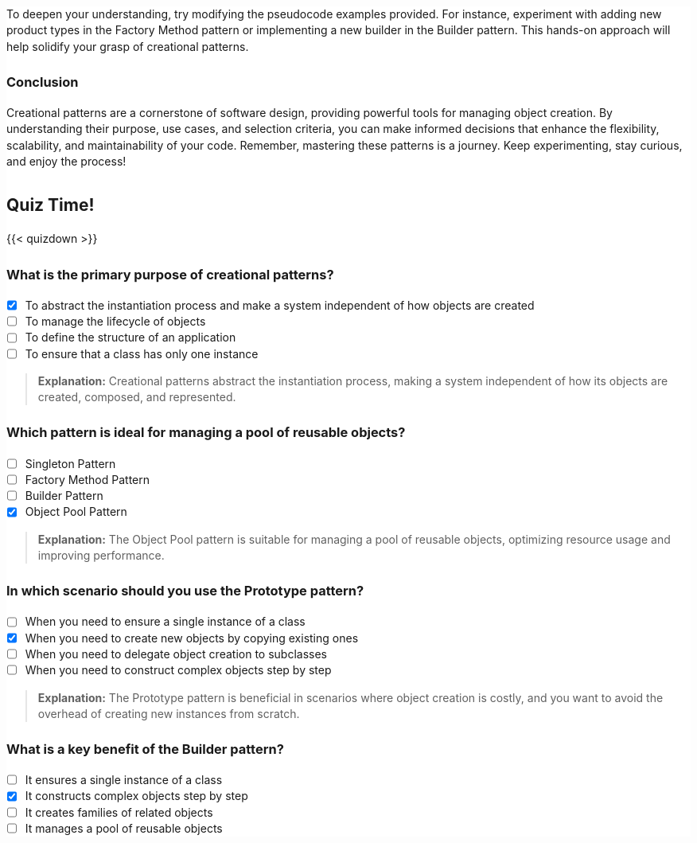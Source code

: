 To deepen your understanding, try modifying the pseudocode examples provided. For instance, experiment with adding new product types in the Factory Method pattern or implementing a new builder in the Builder pattern. This hands-on approach will help solidify your grasp of creational patterns.

### Conclusion

Creational patterns are a cornerstone of software design, providing powerful tools for managing object creation. By understanding their purpose, use cases, and selection criteria, you can make informed decisions that enhance the flexibility, scalability, and maintainability of your code. Remember, mastering these patterns is a journey. Keep experimenting, stay curious, and enjoy the process!

## Quiz Time!

{{< quizdown >}}

### What is the primary purpose of creational patterns?

- [x] To abstract the instantiation process and make a system independent of how objects are created
- [ ] To manage the lifecycle of objects
- [ ] To define the structure of an application
- [ ] To ensure that a class has only one instance

> **Explanation:** Creational patterns abstract the instantiation process, making a system independent of how its objects are created, composed, and represented.

### Which pattern is ideal for managing a pool of reusable objects?

- [ ] Singleton Pattern
- [ ] Factory Method Pattern
- [ ] Builder Pattern
- [x] Object Pool Pattern

> **Explanation:** The Object Pool pattern is suitable for managing a pool of reusable objects, optimizing resource usage and improving performance.

### In which scenario should you use the Prototype pattern?

- [ ] When you need to ensure a single instance of a class
- [x] When you need to create new objects by copying existing ones
- [ ] When you need to delegate object creation to subclasses
- [ ] When you need to construct complex objects step by step

> **Explanation:** The Prototype pattern is beneficial in scenarios where object creation is costly, and you want to avoid the overhead of creating new instances from scratch.

### What is a key benefit of the Builder pattern?

- [ ] It ensures a single instance of a class
- [x] It constructs complex objects step by step
- [ ] It creates families of related objects
- [ ] It manages a pool of reusable objects

